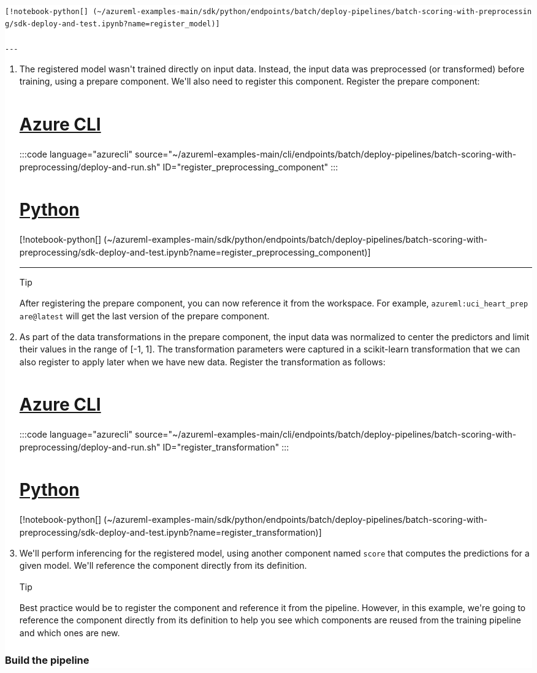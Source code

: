     [!notebook-python[] (~/azureml-examples-main/sdk/python/endpoints/batch/deploy-pipelines/batch-scoring-with-preprocessing/sdk-deploy-and-test.ipynb?name=register_model)]
    
    ---

1. The registered model wasn't trained directly on input data. Instead, the input data was preprocessed (or transformed) before training, using a prepare component. We'll also need to register this component. Register the prepare component:

    # [Azure CLI](#tab/cli)

    :::code language="azurecli" source="~/azureml-examples-main/cli/endpoints/batch/deploy-pipelines/batch-scoring-with-preprocessing/deploy-and-run.sh" ID="register_preprocessing_component" :::

    # [Python](#tab/python)

    [!notebook-python[] (~/azureml-examples-main/sdk/python/endpoints/batch/deploy-pipelines/batch-scoring-with-preprocessing/sdk-deploy-and-test.ipynb?name=register_preprocessing_component)]

    ---

    > [!TIP]
    > After registering the prepare component, you can now reference it from the workspace. For example, `azureml:uci_heart_prepare@latest` will get the last version of the prepare component.

1. As part of the data transformations in the prepare component, the input data was normalized to center the predictors and limit their values in the range of [-1, 1]. The transformation parameters were captured in a scikit-learn transformation that we can also register to apply later when we have new data. Register the transformation as follows:

    # [Azure CLI](#tab/cli)

    :::code language="azurecli" source="~/azureml-examples-main/cli/endpoints/batch/deploy-pipelines/batch-scoring-with-preprocessing/deploy-and-run.sh" ID="register_transformation" :::
    
    # [Python](#tab/python)
    
    [!notebook-python[] (~/azureml-examples-main/sdk/python/endpoints/batch/deploy-pipelines/batch-scoring-with-preprocessing/sdk-deploy-and-test.ipynb?name=register_transformation)]

1. We'll perform inferencing for the registered model, using another component named `score` that computes the predictions for a given model. We'll reference the component directly from its definition.  
    > [!TIP]
    > Best practice would be to register the component and reference it from the pipeline. However, in this example, we're going to reference the component directly from its definition to help you see which components are reused from the training pipeline and which ones are new.


### Build the pipeline
